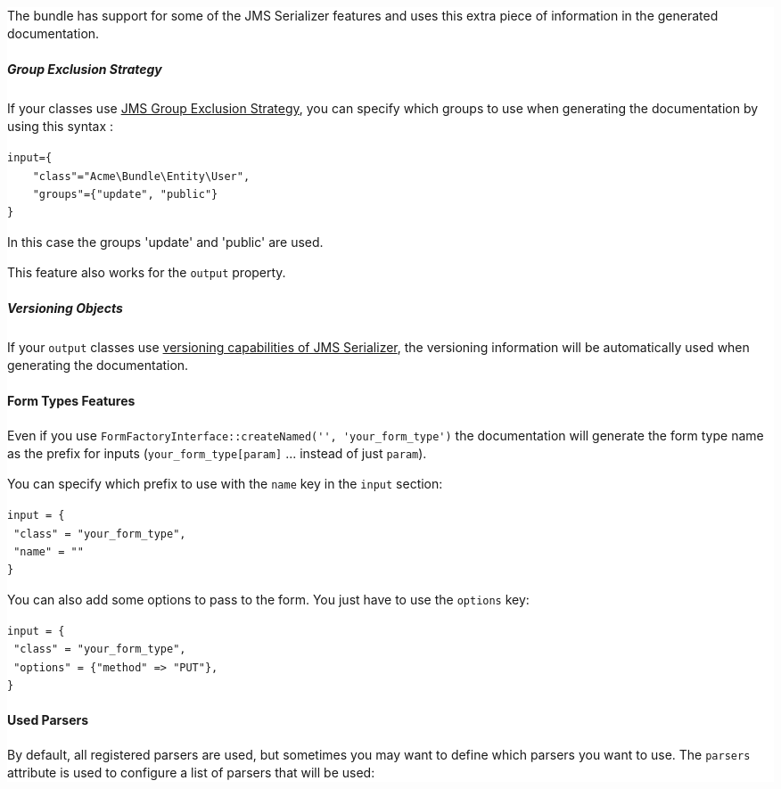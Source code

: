 The bundle has support for some of the JMS Serializer features and uses this
extra piece of information in the generated documentation.

##### Group Exclusion Strategy

If your classes use [JMS Group Exclusion
Strategy](http://jmsyst.com/libs/serializer/master/cookbook/exclusion_strategies#creating-different-views-of-your-objects),
you can specify which groups to use when generating the documentation by using
this syntax :

 ```
 input={
     "class"="Acme\Bundle\Entity\User",
     "groups"={"update", "public"}
 }
 ```

In this case the groups 'update' and 'public' are used.

This feature also works for the `output` property.

##### Versioning Objects

If your `output` classes use [versioning capabilities of JMS
Serializer](http://jmsyst.com/libs/serializer/master/cookbook/exclusion_strategies#versioning-objects),
the versioning information will be automatically used when generating the
documentation.

#### Form Types Features

Even if you use `FormFactoryInterface::createNamed('', 'your_form_type')` the documentation will generate the form type name as the prefix for inputs
(`your_form_type[param]` ... instead of just `param`).

You can specify which prefix to use with the `name` key in the `input` section:

```
input = {
 "class" = "your_form_type",
 "name" = ""
}
```

You can also add some options to pass to the form. You just have to use the `options` key:
```
input = {
 "class" = "your_form_type",
 "options" = {"method" => "PUT"},
}
```

#### Used Parsers

By default, all registered parsers are used, but sometimes you may want to
define which parsers you want to use. The `parsers` attribute is used to
configure a list of parsers that will be used:

